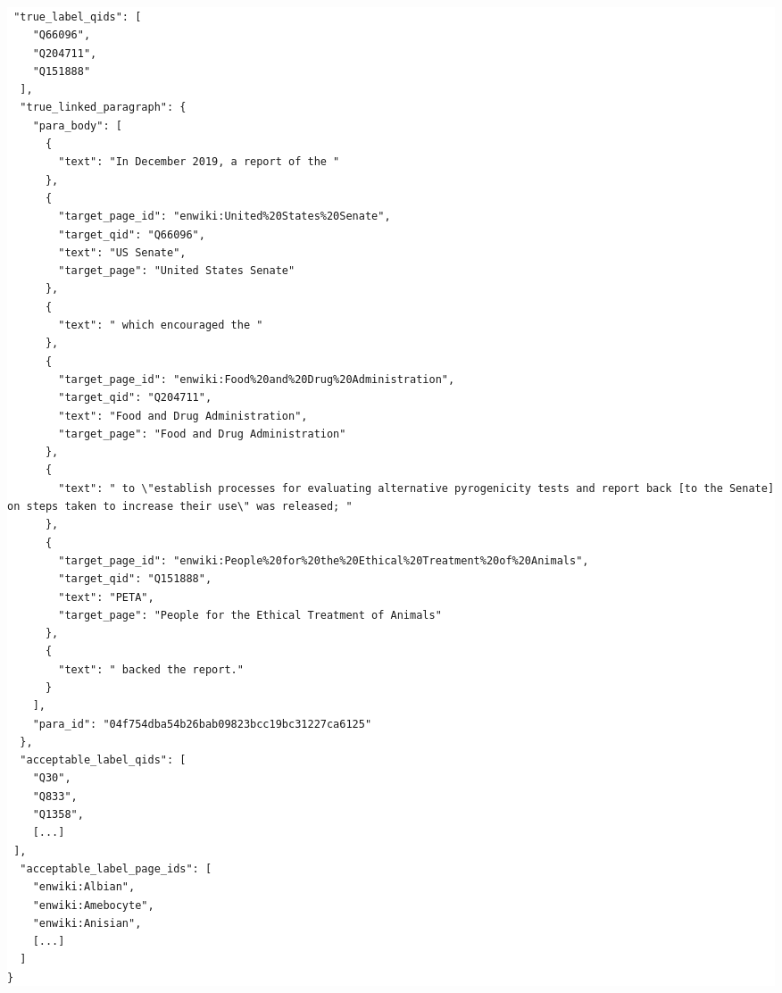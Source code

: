 ```
 "true_label_qids": [
    "Q66096",
    "Q204711",
    "Q151888"
  ],  
  "true_linked_paragraph": {
    "para_body": [
      {
        "text": "In December 2019, a report of the "
      },
      {
        "target_page_id": "enwiki:United%20States%20Senate",
        "target_qid": "Q66096",
        "text": "US Senate",
        "target_page": "United States Senate"
      },
      {
        "text": " which encouraged the "
      },
      {
        "target_page_id": "enwiki:Food%20and%20Drug%20Administration",
        "target_qid": "Q204711",
        "text": "Food and Drug Administration",
        "target_page": "Food and Drug Administration"
      },
      {
        "text": " to \"establish processes for evaluating alternative pyrogenicity tests and report back [to the Senate] on steps taken to increase their use\" was released; "
      },
      {
        "target_page_id": "enwiki:People%20for%20the%20Ethical%20Treatment%20of%20Animals",
        "target_qid": "Q151888",
        "text": "PETA",
        "target_page": "People for the Ethical Treatment of Animals"
      },
      {
        "text": " backed the report."
      }
    ],
    "para_id": "04f754dba54b26bab09823bcc19bc31227ca6125"
  },
  "acceptable_label_qids": [
    "Q30",
    "Q833",
    "Q1358",
    [...]
 ],
  "acceptable_label_page_ids": [
    "enwiki:Albian",
    "enwiki:Amebocyte",
    "enwiki:Anisian",
    [...]
  ]
}  

```


[trec-car]: http://trec-car.cs.unh.edu/ 
[trec]: https://trec.nist.gov/
[Wikidata]: https://wikidata.org/
[cc-sa]: http://creativecommons.org/licenses/by-sa/3.0/
[trec-car-release]: https://github.com/TREMA-UNH/trec-car-release
[trec-car-create]: https://github.com/TREMA-UNH/trec-car-create
[download]: http://trec-car.cs.unh.edu/wikimarks/datareleases/wikimarks-20220101/
[good articles]: https://en.wikipedia.org/wiki/Wikipedia:Good_articles
[vital articles]: https://en.wikipedia.org/wiki/Wikipedia:Vital_articles